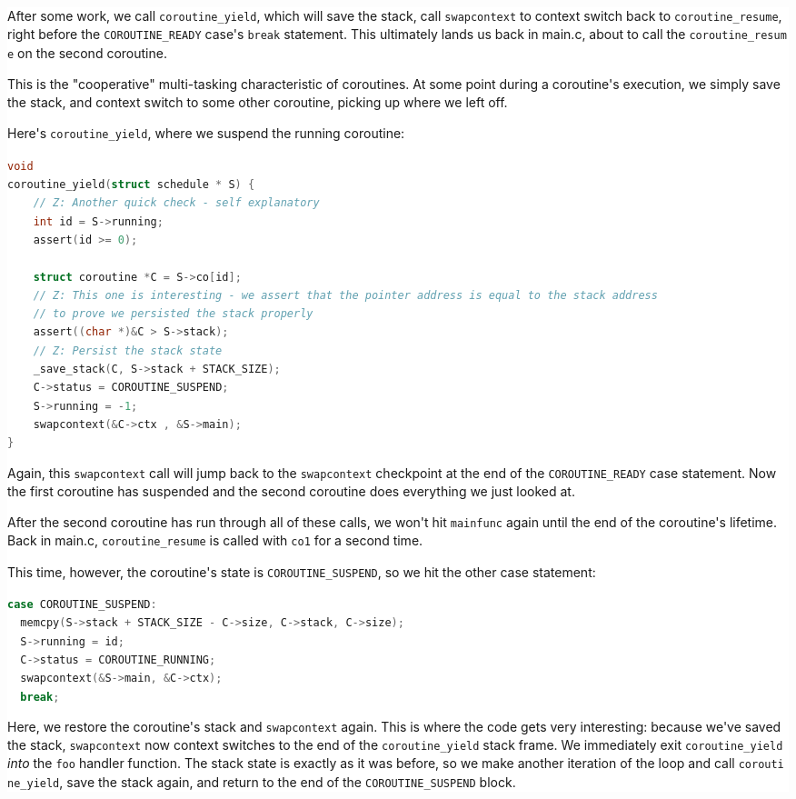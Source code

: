 After some work, we call `coroutine_yield`, which will save the stack, call `swapcontext` to context switch back to `coroutine_resume`, right before the `COROUTINE_READY` case's `break` statement. This ultimately lands us back in main.c, about to call the `coroutine_resume` on the second coroutine.

This is the "cooperative" multi-tasking characteristic of coroutines. At some point during a coroutine's execution, we simply save the stack, and context switch to some other coroutine, picking up where we left off.

Here's `coroutine_yield`, where we suspend the running coroutine:

```c
void
coroutine_yield(struct schedule * S) {
    // Z: Another quick check - self explanatory
	int id = S->running;
	assert(id >= 0);

	struct coroutine *C = S->co[id];
    // Z: This one is interesting - we assert that the pointer address is equal to the stack address
    // to prove we persisted the stack properly
    assert((char *)&C > S->stack);
    // Z: Persist the stack state
	_save_stack(C, S->stack + STACK_SIZE);
	C->status = COROUTINE_SUSPEND;
	S->running = -1;
	swapcontext(&C->ctx , &S->main);
}
```

Again, this `swapcontext` call will jump back to the `swapcontext` checkpoint at the end of the `COROUTINE_READY` case statement. Now the first coroutine has suspended and the second coroutine does everything we just looked at.

After the second coroutine has run through all of these calls, we won't hit `mainfunc` again until the end of the coroutine's lifetime. Back in main.c, `coroutine_resume` is called with `co1` for a second time.

This time, however, the coroutine's state is `COROUTINE_SUSPEND`, so we hit the other case statement:

```c
case COROUTINE_SUSPEND:
  memcpy(S->stack + STACK_SIZE - C->size, C->stack, C->size);
  S->running = id;
  C->status = COROUTINE_RUNNING;
  swapcontext(&S->main, &C->ctx);
  break;
```

Here, we restore the coroutine's stack and `swapcontext` again. This is where the code gets very interesting: because we've saved the stack, `swapcontext` now context switches to the end of the `coroutine_yield` stack frame. We immediately exit `coroutine_yield` _into_ the `foo` handler function. The stack state is exactly as it was before, so we make another iteration of the loop and call `coroutine_yield`, save the stack again, and return to the end of the `COROUTINE_SUSPEND` block.
